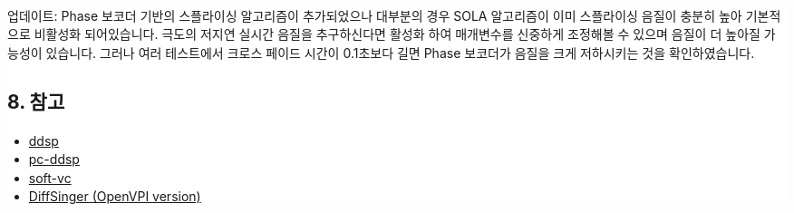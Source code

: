 업데이트: Phase 보코더 기반의 스플라이싱 알고리즘이 추가되었으나 대부분의 경우 SOLA 알고리즘이 이미 스플라이싱 음질이 충분히 높아 기본적으로 비활성화 되어있습니다. 극도의 저지연 실시간 음질을 추구하신다면 활성화 하여 매개변수를 신중하게 조정해볼 수 있으며 음질이 더 높아질 가능성이 있습니다. 그러나 여러 테스트에서 크로스 페이드 시간이 0.1초보다 길면 Phase 보코더가 음질을 크게 저하시키는 것을 확인하였습니다.

## 8. 참고
* [ddsp](https://github.com/magenta/ddsp)
* [pc-ddsp](https://github.com/yxlllc/pc-ddsp)
* [soft-vc](https://github.com/bshall/soft-vc)
* [DiffSinger (OpenVPI version)](https://github.com/openvpi/DiffSinger)
